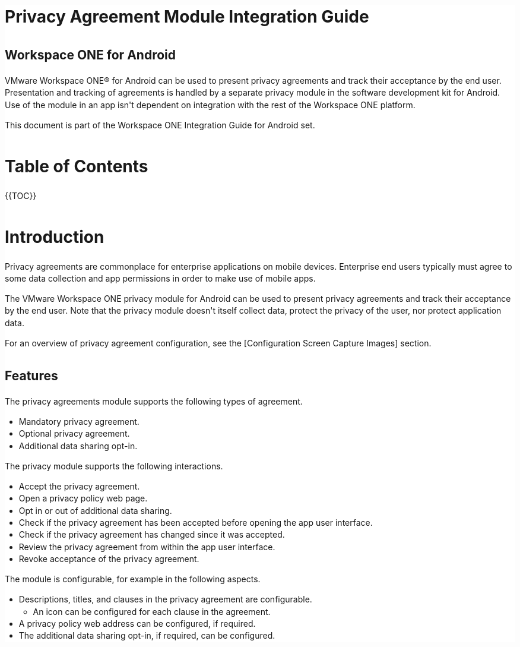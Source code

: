 # Privacy Agreement Module Integration Guide
## Workspace ONE for Android
VMware Workspace ONE® for Android can be used to present privacy agreements and
track their acceptance by the end user. Presentation and tracking of agreements
is handled by a separate privacy module in the software development kit for
Android. Use of the module in an app isn't dependent on integration with the
rest of the Workspace ONE platform.

This document is part of the Workspace ONE Integration Guide for Android set.

# Table of Contents
{{TOC}}

# Introduction
Privacy agreements are commonplace for enterprise applications on mobile
devices. Enterprise end users typically must agree to some data collection and
app permissions in order to make use of mobile apps.

The VMware Workspace ONE privacy module for Android can be used to present
privacy agreements and track their acceptance by the end user. Note that the
privacy module doesn't itself collect data, protect the privacy of the user, nor
protect application data.

For an overview of privacy agreement configuration, see the 
[Configuration Screen Capture Images] section.

## Features
The privacy agreements module supports the following types of agreement.

-   Mandatory privacy agreement.
-   Optional privacy agreement.
-   Additional data sharing opt-in.

The privacy module supports the following interactions.

-   Accept the privacy agreement.
-   Open a privacy policy web page.
-   Opt in or out of additional data sharing.
-   Check if the privacy agreement has been accepted before opening the app user
    interface.
-   Check if the privacy agreement has changed since it was accepted.
-   Review the privacy agreement from within the app user interface.
-   Revoke acceptance of the privacy agreement.

The module is configurable, for example in the following aspects.

-   Descriptions, titles, and clauses in the privacy agreement are configurable.
    -   An icon can be configured for each clause in the agreement.
-   A privacy policy web address can be configured, if required.
-   The additional data sharing opt-in, if required, can be configured.
